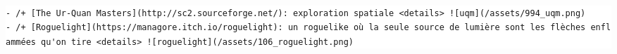     - /+ [The Ur-Quan Masters](http://sc2.sourceforge.net/): exploration spatiale <details> ![uqm](/assets/994_uqm.png)
    - /+ [Roguelight](https://managore.itch.io/roguelight): un roguelike où la seule source de lumière sont les flèches enflammées qu'on tire <details> ![roguelight](/assets/106_roguelight.png)
